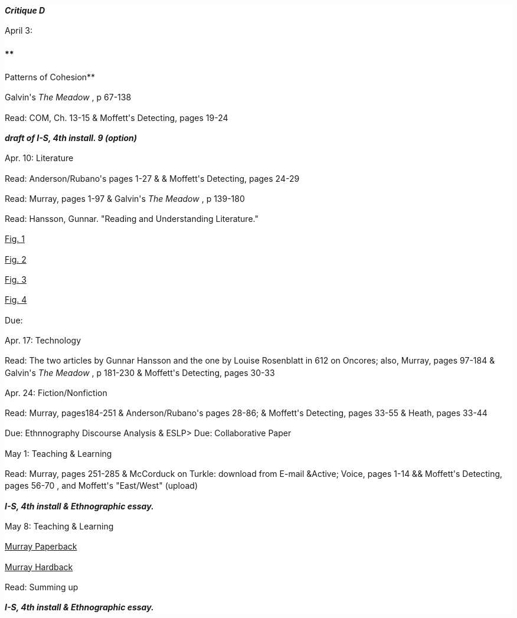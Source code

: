 **_Critique D_**

April 3:

#### **

Patterns of Cohesion**

Galvin's _The Meadow_ , p 67-138

Read: COM, Ch. 13-15 & Moffett's Detecting, pages 19-24

**_draft of I-S, 4th install. 9 (option)_**

Apr. 10: Literature

Read: Anderson/Rubano's pages 1-27  & & Moffett's Detecting, pages 24-29

Read: Murray, pages 1-97 & Galvin's _The Meadow_ , p 139-180

Read: Hansson, Gunnar. "Reading and Understanding Literature."

[Fig. 1](http://www.humboldt.edu/~teg1/Chutney/Fig1Hansson.jpg)

[Fig. 2](http://www.humboldt.edu/~teg1/Chutney/Fig2Hansson.jpg)

[Fig. 3](http://www.humboldt.edu/~teg1/Chutney/Fig3Hansson.jpg)

[Fig. 4](http://www.humboldt.edu/~teg1/Chutney/Fig4Hansson.jpg)

Due:

Apr. 17: Technology

Read: The two articles by Gunnar Hansson and the one by Louise Rosenblatt in
612 on Oncores; also, Murray, pages 97-184 & Galvin's _The Meadow_ , p 181-230
& Moffett's Detecting, pages 30-33

Apr. 24: Fiction/Nonfiction

Read: Murray, pages184-251 & Anderson/Rubano's pages 28-86; & Moffett's
Detecting, pages 33-55 & Heath, pages 33-44

Due: Ethnnography Discourse Analysis & ESLP> Due: Collaborative Paper

May 1: Teaching & Learning

Read: Murray, pages 251-285 & McCorduck on Turkle: download from E-mail
&Active; Voice, pages 1-14 && Moffett's Detecting, pages 56-70 , and Moffett's
"East/West" (upload)

**_I-S, 4th install & Ethnographic essay._**

May 8: Teaching & Learning

  
[Murray Paperback](http://www.humboldt.edu/~teg1/syllabus/612/Holodeck2.jpg)

  
[Murray Hardback](http://www.humboldt.edu/~teg1/syllabus/612/Holodeck1.jpg)

Read: Summing up

**_I-S, 4th install & Ethnographic essay._**

